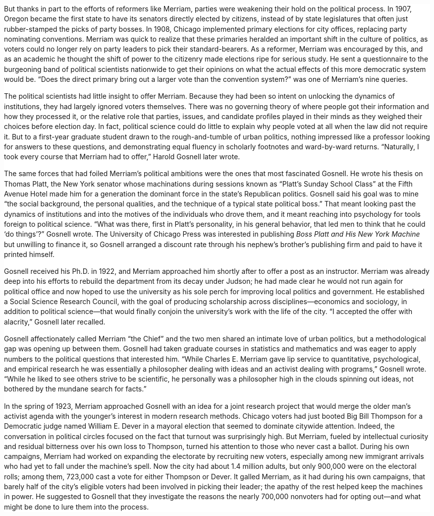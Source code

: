 But thanks in part to the efforts of reformers like Merriam, parties were weakening their hold on the political process. In 1907, Oregon became the first state to have its senators directly elected by citizens, instead of by state legislatures that often just rubber-stamped the picks of party bosses. In 1908, Chicago implemented primary elections for city offices, replacing party nominating conventions. Merriam was quick to realize that these primaries heralded an important shift in the culture of politics, as voters could no longer rely on party leaders to pick their standard-bearers. As a reformer, Merriam was encouraged by this, and as an academic he thought the shift of power to the citizenry made elections ripe for serious study. He sent a questionnaire to the burgeoning band of political scientists nationwide to get their opinions on what the actual effects of this more democratic system would be. “Does the direct primary bring out a larger vote than the convention system?” was one of Merriam’s nine queries.

The political scientists had little insight to offer Merriam. Because they had been so intent on unlocking the dynamics of institutions, they had largely ignored voters themselves. There was no governing theory of where people got their information and how they processed it, or the relative role that parties, issues, and candidate profiles played in their minds as they weighed their choices before election day. In fact, political science could do little to explain why people voted at all when the law did not require it. But to a first-year graduate student drawn to the rough-and-tumble of urban politics, nothing impressed like a professor looking for answers to these questions, and demonstrating equal fluency in scholarly footnotes and ward-by-ward returns. “Naturally, I took every course that Merriam had to offer,” Harold Gosnell later wrote.

The same forces that had foiled Merriam’s political ambitions were the ones that most fascinated Gosnell. He wrote his thesis on Thomas Platt, the New York senator whose machinations during sessions known as “Platt’s Sunday School Class” at the Fifth Avenue Hotel made him for a generation the dominant force in the state’s Republican politics. Gosnell said his goal was to mine “the social background, the personal qualities, and the technique of a typical state political boss.” That meant looking past the dynamics of institutions and into the motives of the individuals who drove them, and it meant reaching into psychology for tools foreign to political science. “What was there, first in Platt’s personality, in his general behavior, that led men to think that he could ‘do things’?” Gosnell wrote. The University of Chicago Press was interested in publishing _Boss Platt and His New York Machine_ but unwilling to finance it, so Gosnell arranged a discount rate through his nephew’s brother’s publishing firm and paid to have it printed himself.

Gosnell received his Ph.D. in 1922, and Merriam approached him shortly after to offer a post as an instructor. Merriam was already deep into his efforts to rebuild the department from its decay under Judson; he had made clear he would not run again for political office and now hoped to use the university as his sole perch for improving local politics and government. He established a Social Science Research Council, with the goal of producing scholarship across disciplines—economics and sociology, in addition to political science—that would finally conjoin the university’s work with the life of the city. “I accepted the offer with alacrity,” Gosnell later recalled.

Gosnell affectionately called Merriam “the Chief” and the two men shared an intimate love of urban politics, but a methodological gap was opening up between them. Gosnell had taken graduate courses in statistics and mathematics and was eager to apply numbers to the political questions that interested him. “While Charles E. Merriam gave lip service to quantitative, psychological, and empirical research he was essentially a philosopher dealing with ideas and an activist dealing with programs,” Gosnell wrote. “While he liked to see others strive to be scientific, he personally was a philosopher high in the clouds spinning out ideas, not bothered by the mundane search for facts.”

In the spring of 1923, Merriam approached Gosnell with an idea for a joint research project that would merge the older man’s activist agenda with the younger’s interest in modern research methods. Chicago voters had just booted Big Bill Thompson for a Democratic judge named William E. Dever in a mayoral election that seemed to dominate citywide attention. Indeed, the conversation in political circles focused on the fact that turnout was surprisingly high. But Merriam, fueled by intellectual curiosity and residual bitterness over his own loss to Thompson, turned his attention to those who never cast a ballot. During his own campaigns, Merriam had worked on expanding the electorate by recruiting new voters, especially among new immigrant arrivals who had yet to fall under the machine’s spell. Now the city had about 1.4 million adults, but only 900,000 were on the electoral rolls; among them, 723,000 cast a vote for either Thompson or Dever. It galled Merriam, as it had during his own campaigns, that barely half of the city’s eligible voters had been involved in picking their leader; the apathy of the rest helped keep the machines in power. He suggested to Gosnell that they investigate the reasons the nearly 700,000 nonvoters had for opting out—and what might be done to lure them into the process.
